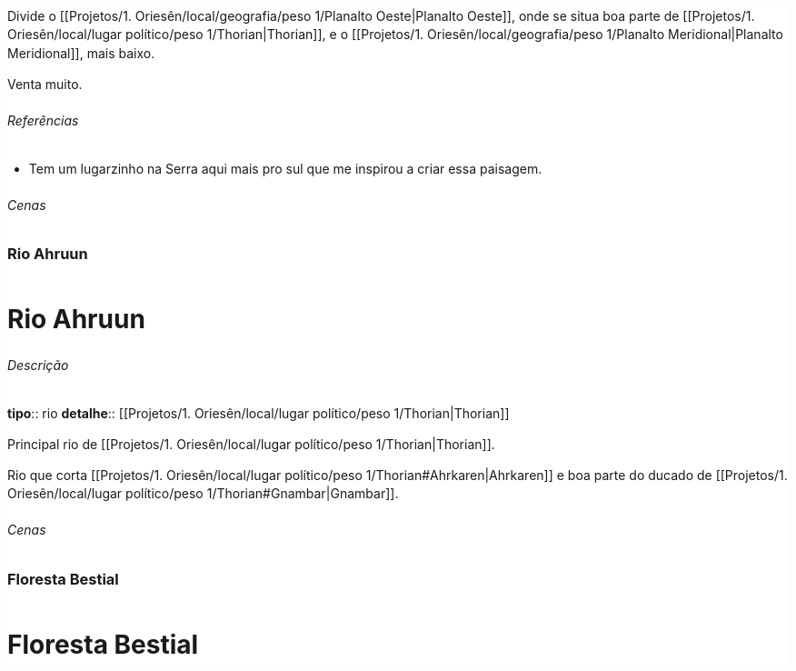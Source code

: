 Divide o [[Projetos/1. Oriesên/local/geografia/peso 1/Planalto Oeste|Planalto Oeste]], onde se situa boa parte de [[Projetos/1. Oriesên/local/lugar político/peso 1/Thorian|Thorian]], e o [[Projetos/1. Oriesên/local/geografia/peso 1/Planalto Meridional|Planalto Meridional]], mais baixo.

Venta muito.


###### Referências
- Tem um lugarzinho na Serra aqui mais pro sul que me inspirou a criar essa paisagem.


###### Cenas



</div></div>



### Rio Ahruun

<div class="transclusion internal-embed is-loaded"><div class="markdown-embed">

<div class="markdown-embed-title">



</div>



# Rio Ahruun

###### Descrição
**tipo**:: rio
**detalhe**:: [[Projetos/1. Oriesên/local/lugar político/peso 1/Thorian|Thorian]]

Principal rio de [[Projetos/1. Oriesên/local/lugar político/peso 1/Thorian|Thorian]].

Rio que corta [[Projetos/1. Oriesên/local/lugar político/peso 1/Thorian#Ahrkaren|Ahrkaren]] e boa parte do ducado de [[Projetos/1. Oriesên/local/lugar político/peso 1/Thorian#Gnambar|Gnambar]].


###### Cenas



</div></div>



### Floresta Bestial

<div class="transclusion internal-embed is-loaded"><div class="markdown-embed">

<div class="markdown-embed-title">



</div>



# Floresta Bestial
